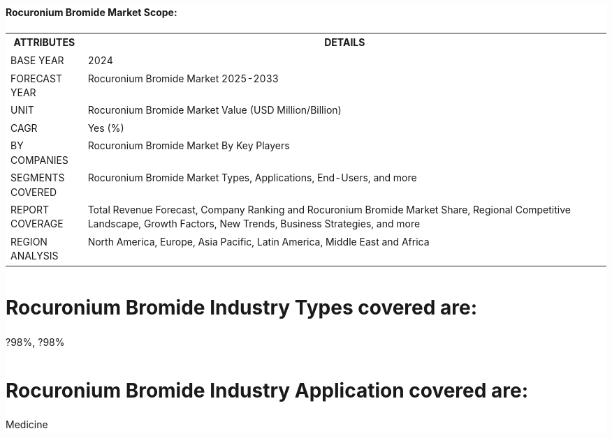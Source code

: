 <h4>Rocuronium Bromide Market Scope:</h4>
<table>
<tr>
<th>ATTRIBUTES</th>
<th>DETAILS</th>
</tr>
<tr>
<td>BASE YEAR</td>
<td>2024</td>
</tr>
<tr>
<td>FORECAST YEAR</td>
<td>Rocuronium Bromide Market 2025-2033</td>
</tr>
<tr>
<td>UNIT</td>
<td>Rocuronium Bromide Market Value (USD Million/Billion)</td>
<tr>
<td>CAGR</td>
<td>Yes (%)</td>
</tr>
</tr>
<tr>
<td>BY COMPANIES</td>
<td>Rocuronium Bromide Market By Key Players</td>
</tr>
<tr>
<td>SEGMENTS COVERED</td>
<td>Rocuronium Bromide Market Types, Applications, End-Users, and more</td>
</tr>
<tr>
<td>REPORT COVERAGE</td>
<td>Total Revenue Forecast, Company Ranking and Rocuronium Bromide Market Share, Regional Competitive Landscape, Growth Factors, New Trends, Business Strategies, and more</td>
</tr>
<tr>
<td>REGION ANALYSIS</td>
<td>North America, Europe, Asia Pacific, Latin America, Middle East and Africa</td>
</tr>
</table>

# <strong>Rocuronium Bromide Industry Types covered are:</strong>

?98%, ?98%

# <strong>Rocuronium Bromide Industry Application covered are:</strong>

Medicine
